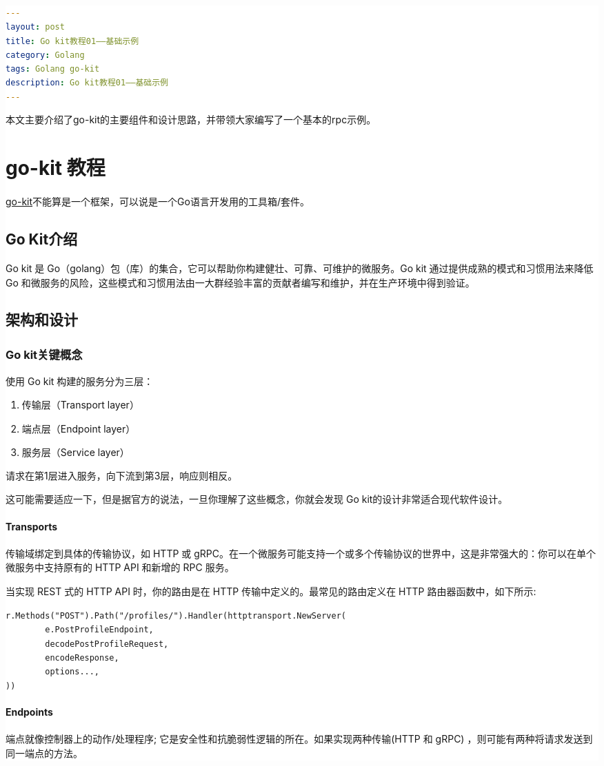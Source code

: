 ```yaml
---
layout: post
title: Go kit教程01——基础示例
category: Golang
tags: Golang go-kit
description: Go kit教程01——基础示例
---
```



本文主要介绍了go-kit的主要组件和设计思路，并带领大家编写了一个基本的rpc示例。

go-kit 教程
=========

[go-kit](https://gokit.io/)不能算是一个框架，可以说是一个Go语言开发用的工具箱/套件。

Go Kit介绍
--------

Go kit 是 Go（golang）包（库）的集合，它可以帮助你构建健壮、可靠、可维护的微服务。Go kit 通过提供成熟的模式和习惯用法来降低 Go 和微服务的风险，这些模式和习惯用法由一大群经验丰富的贡献者编写和维护，并在生产环境中得到验证。

架构和设计
-----

### Go kit关键概念

使用 Go kit 构建的服务分为三层：

1.  传输层（Transport layer）

2.  端点层（Endpoint layer）

3.  服务层（Service layer）


请求在第1层进入服务，向下流到第3层，响应则相反。

这可能需要适应一下，但是据官方的说法，一旦你理解了这些概念，你就会发现 Go kit的设计非常适合现代软件设计。

#### Transports

传输域绑定到具体的传输协议，如 HTTP 或 gRPC。在一个微服务可能支持一个或多个传输协议的世界中，这是非常强大的：你可以在单个微服务中支持原有的 HTTP API 和新增的 RPC 服务。

当实现 REST 式的 HTTP API 时，你的路由是在 HTTP 传输中定义的。最常见的路由定义在 HTTP 路由器函数中，如下所示:

    r.Methods("POST").Path("/profiles/").Handler(httptransport.NewServer(
    		e.PostProfileEndpoint,
    		decodePostProfileRequest,
    		encodeResponse,
    		options...,
    ))


#### Endpoints

端点就像控制器上的动作/处理程序; 它是安全性和抗脆弱性逻辑的所在。如果实现两种传输(HTTP 和 gRPC) ，则可能有两种将请求发送到同一端点的方法。
